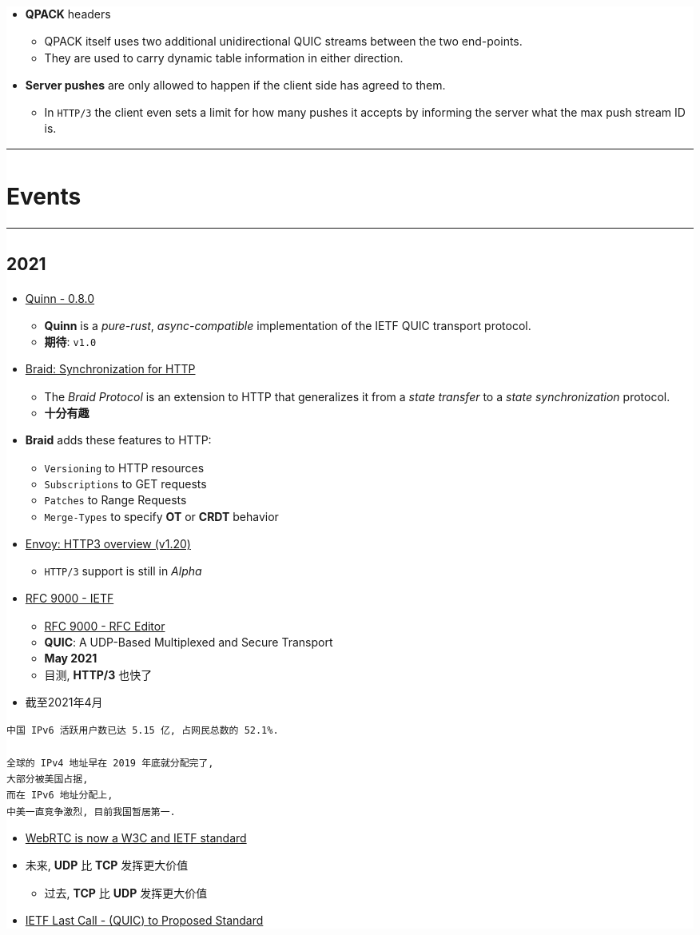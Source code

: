 * **QPACK** headers
  - QPACK itself uses two additional unidirectional
    QUIC streams between the two end-points.
  - They are used to carry dynamic table
    information in either direction.

* **Server pushes** are only allowed to happen if the
  client side has agreed to them.
  - In `HTTP/3` the client even sets a limit for
    how many pushes it accepts by informing the server
    what the max push stream ID is.

------------------

# Events

------------------

## 2021

* [Quinn - 0.8.0](https://github.com/quinn-rs/quinn/releases/tag/0.8.0)
  - **Quinn** is a *pure-rust*, *async-compatible*
    implementation of the IETF QUIC transport protocol.
  - **期待**: `v1.0`

* [Braid: Synchronization for HTTP](https://braid.org)
  - The *Braid Protocol* is an extension to HTTP that
    generalizes it from a *state transfer*
    to a *state synchronization* protocol.
  - **十分有趣**

* **Braid** adds these features to HTTP:
  - `Versioning` to HTTP resources
  - `Subscriptions` to GET requests
  - `Patches` to Range Requests
  - `Merge-Types` to specify **OT**
    or **CRDT** behavior

* [Envoy: HTTP3 overview (v1.20)](https://www.envoyproxy.io/docs/envoy/latest/intro/arch_overview/http/http3)
  - `HTTP/3` support is still in *Alpha*

* [RFC 9000 - IETF](https://datatracker.ietf.org/doc/html/rfc9000)
  - [RFC 9000 - RFC Editor](https://www.rfc-editor.org/rfc/rfc9000)
  - **QUIC**: A UDP-Based Multiplexed and Secure Transport
  - **May 2021**
  - 目测, **HTTP/3** 也快了

* 截至2021年4月

```
中国 IPv6 活跃用户数已达 5.15 亿, 占网民总数的 52.1%.

全球的 IPv4 地址早在 2019 年底就分配完了,
大部分被美国占据,
而在 IPv6 地址分配上,
中美一直竞争激烈, 目前我国暂居第一.
```

* [WebRTC is now a W3C and IETF standard](https://web.dev/webrtc-standard-announcement/)

* 未来, **UDP** 比 **TCP** 发挥更大价值
  - 过去, **TCP** 比 **UDP** 发挥更大价值

* [IETF Last Call - (QUIC) to Proposed Standard](https://mailarchive.ietf.org/arch/msg/quic/ye1LeRl7oEz898RxjE6D3koWhn0/)
